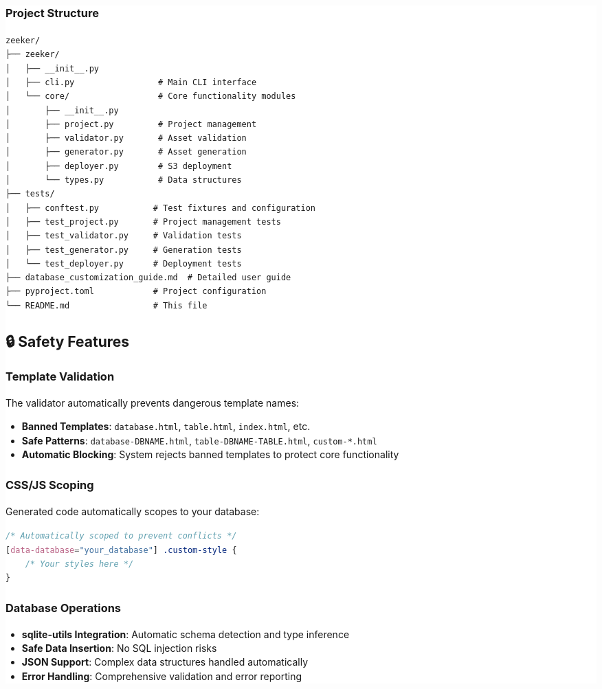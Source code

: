 ### Project Structure

```
zeeker/
├── zeeker/
│   ├── __init__.py
│   ├── cli.py                 # Main CLI interface
│   └── core/                  # Core functionality modules
│       ├── __init__.py
│       ├── project.py         # Project management
│       ├── validator.py       # Asset validation
│       ├── generator.py       # Asset generation
│       ├── deployer.py        # S3 deployment
│       └── types.py           # Data structures
├── tests/
│   ├── conftest.py           # Test fixtures and configuration
│   ├── test_project.py       # Project management tests
│   ├── test_validator.py     # Validation tests
│   ├── test_generator.py     # Generation tests
│   └── test_deployer.py      # Deployment tests
├── database_customization_guide.md  # Detailed user guide
├── pyproject.toml            # Project configuration
└── README.md                 # This file
```

## 🔒 Safety Features

### Template Validation

The validator automatically prevents dangerous template names:

- **Banned Templates**: `database.html`, `table.html`, `index.html`, etc.
- **Safe Patterns**: `database-DBNAME.html`, `table-DBNAME-TABLE.html`, `custom-*.html`
- **Automatic Blocking**: System rejects banned templates to protect core functionality

### CSS/JS Scoping

Generated code automatically scopes to your database:

```css
/* Automatically scoped to prevent conflicts */
[data-database="your_database"] .custom-style {
    /* Your styles here */
}
```

### Database Operations

- **sqlite-utils Integration**: Automatic schema detection and type inference
- **Safe Data Insertion**: No SQL injection risks
- **JSON Support**: Complex data structures handled automatically
- **Error Handling**: Comprehensive validation and error reporting
